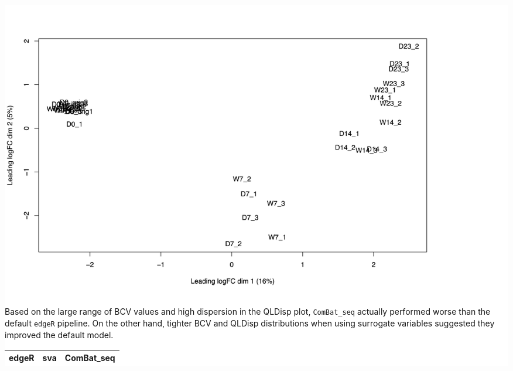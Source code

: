 <img src="Figures/pca_combat.png" width="750">
</p>

Based on the large range of BCV values and high dispersion in the QLDisp plot, `ComBat_seq` actually performed worse than the default `edgeR` pipeline. On the other hand, tighter BCV and QLDisp distributions when using surrogate variables suggested they improved the default model.  

| edgeR | sva | ComBat_seq |
|-------|-----|------------|